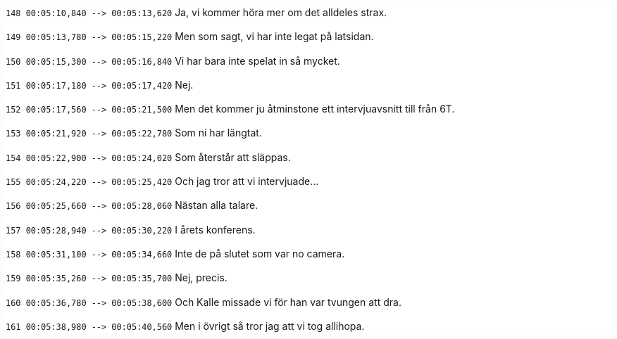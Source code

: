 

`148 00:05:10,840 --> 00:05:13,620`
Ja, vi kommer höra mer om det alldeles strax.



`149 00:05:13,780 --> 00:05:15,220`
Men som sagt, vi har inte legat på latsidan.



`150 00:05:15,300 --> 00:05:16,840`
Vi har bara inte spelat in så mycket.



`151 00:05:17,180 --> 00:05:17,420`
Nej.



`152 00:05:17,560 --> 00:05:21,500`
Men det kommer ju åtminstone ett intervjuavsnitt till från 6T.



`153 00:05:21,920 --> 00:05:22,780`
Som ni har längtat.



`154 00:05:22,900 --> 00:05:24,020`
Som återstår att släppas.



`155 00:05:24,220 --> 00:05:25,420`
Och jag tror att vi intervjuade...



`156 00:05:25,660 --> 00:05:28,060`
Nästan alla talare.



`157 00:05:28,940 --> 00:05:30,220`
I årets konferens.



`158 00:05:31,100 --> 00:05:34,660`
Inte de på slutet som var no camera.



`159 00:05:35,260 --> 00:05:35,700`
Nej, precis.



`160 00:05:36,780 --> 00:05:38,600`
Och Kalle missade vi för han var tvungen att dra.



`161 00:05:38,980 --> 00:05:40,560`
Men i övrigt så tror jag att vi tog allihopa.
